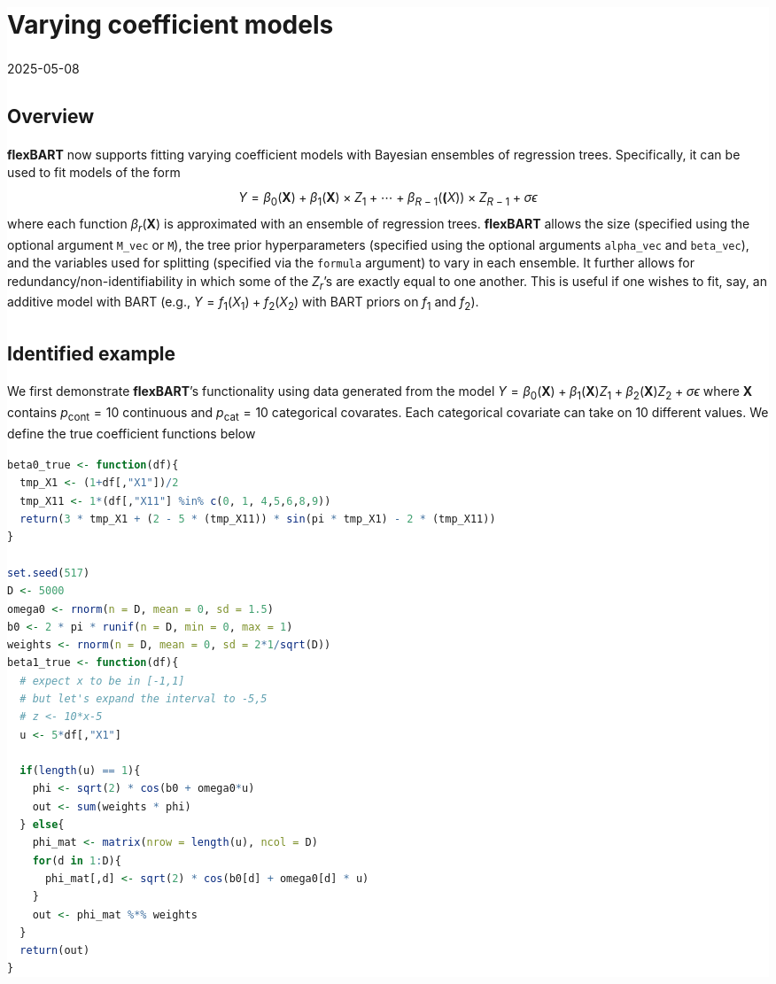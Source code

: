 Varying coefficient models
================
2025-05-08

## Overview

**flexBART** now supports fitting varying coefficient models with
Bayesian ensembles of regression trees. Specifically, it can be used to
fit models of the form $$
Y = \beta_{0}(\boldsymbol{X}) + \beta_{1}(\boldsymbol{X}) \times Z_{1} + \cdots + \beta_{R-1}(\boldsymbol(X)) \times Z_{R-1} + \sigma \epsilon
$$ where each function $\beta_{r}(\boldsymbol{X})$ is approximated with
an ensemble of regression trees. **flexBART** allows the size (specified
using the optional argument `M_vec` or `M`), the tree prior
hyperparameters (specified using the optional arguments `alpha_vec` and
`beta_vec`), and the variables used for splitting (specified via the
`formula` argument) to vary in each ensemble. It further allows for
redundancy/non-identifiability in which some of the $Z_{r}$’s are
exactly equal to one another. This is useful if one wishes to fit, say,
an additive model with BART (e.g., $Y = f_{1}(X_{1}) + f_{2}(X_{2})$
with BART priors on $f_{1}$ and $f_{2}$).

## Identified example

We first demonstrate **flexBART**’s functionality using data generated
from the model
$Y = \beta_{0}(\boldsymbol{X}) + \beta_{1}(\boldsymbol{X})Z_{1} + \beta_{2}(\boldsymbol{X})Z_{2} + \sigma\epsilon$
where $\boldsymbol{X}$ contains $p_{\text{cont}} = 10$ continuous and
$p_{\text{cat}} = 10$ categorical covarates. Each categorical covariate
can take on 10 different values. We define the true coefficient
functions below

``` r
beta0_true <- function(df){
  tmp_X1 <- (1+df[,"X1"])/2
  tmp_X11 <- 1*(df[,"X11"] %in% c(0, 1, 4,5,6,8,9))
  return(3 * tmp_X1 + (2 - 5 * (tmp_X11)) * sin(pi * tmp_X1) - 2 * (tmp_X11))
}

set.seed(517)
D <- 5000
omega0 <- rnorm(n = D, mean = 0, sd = 1.5)
b0 <- 2 * pi * runif(n = D, min = 0, max = 1)
weights <- rnorm(n = D, mean = 0, sd = 2*1/sqrt(D))
beta1_true <- function(df){
  # expect x to be in [-1,1]
  # but let's expand the interval to -5,5
  # z <- 10*x-5
  u <- 5*df[,"X1"]
  
  if(length(u) == 1){
    phi <- sqrt(2) * cos(b0 + omega0*u)
    out <- sum(weights * phi)
  } else{
    phi_mat <- matrix(nrow = length(u), ncol = D)
    for(d in 1:D){
      phi_mat[,d] <- sqrt(2) * cos(b0[d] + omega0[d] * u)
    }
    out <- phi_mat %*% weights
  }
  return(out)
}

```